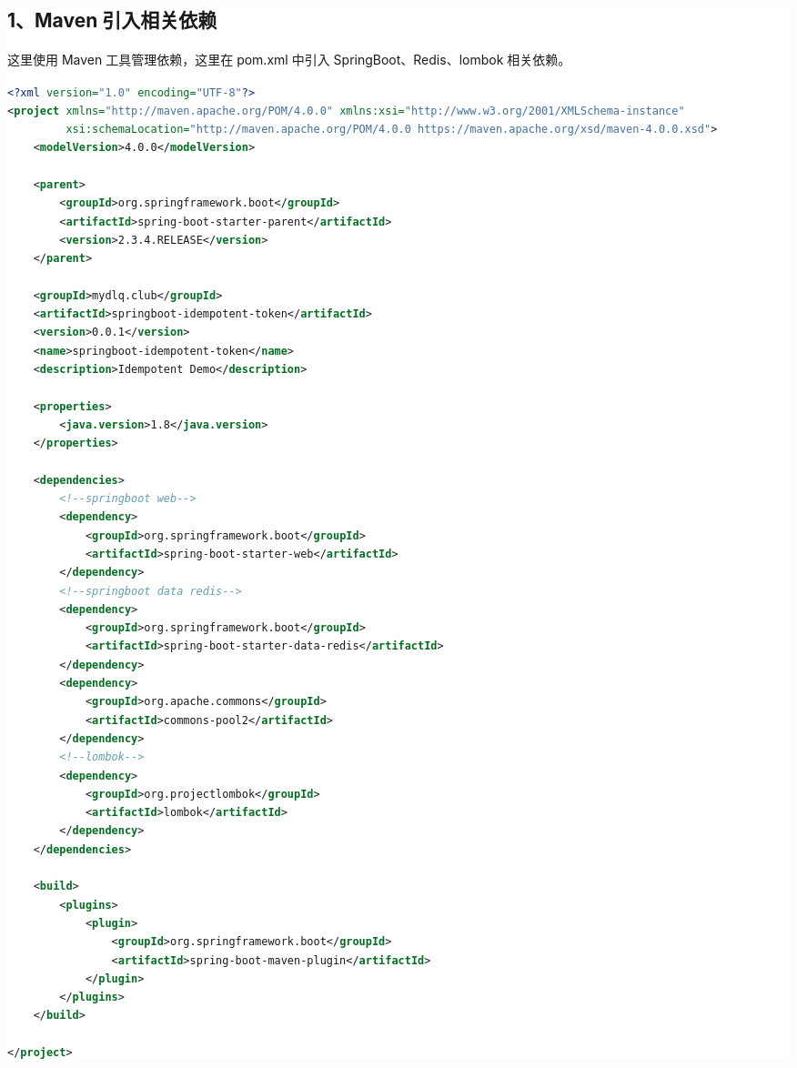 ## 1、Maven 引入相关依赖

这里使用 Maven 工具管理依赖，这里在 pom.xml 中引入 SpringBoot、Redis、lombok 相关依赖。

```xml
<?xml version="1.0" encoding="UTF-8"?>
<project xmlns="http://maven.apache.org/POM/4.0.0" xmlns:xsi="http://www.w3.org/2001/XMLSchema-instance"
         xsi:schemaLocation="http://maven.apache.org/POM/4.0.0 https://maven.apache.org/xsd/maven-4.0.0.xsd">
    <modelVersion>4.0.0</modelVersion>

    <parent>
        <groupId>org.springframework.boot</groupId>
        <artifactId>spring-boot-starter-parent</artifactId>
        <version>2.3.4.RELEASE</version>
    </parent>

    <groupId>mydlq.club</groupId>
    <artifactId>springboot-idempotent-token</artifactId>
    <version>0.0.1</version>
    <name>springboot-idempotent-token</name>
    <description>Idempotent Demo</description>

    <properties>
        <java.version>1.8</java.version>
    </properties>

    <dependencies>
        <!--springboot web-->
        <dependency>
            <groupId>org.springframework.boot</groupId>
            <artifactId>spring-boot-starter-web</artifactId>
        </dependency>
        <!--springboot data redis-->
        <dependency>
            <groupId>org.springframework.boot</groupId>
            <artifactId>spring-boot-starter-data-redis</artifactId>
        </dependency>
        <dependency>
            <groupId>org.apache.commons</groupId>
            <artifactId>commons-pool2</artifactId>
        </dependency>
        <!--lombok-->
        <dependency>
            <groupId>org.projectlombok</groupId>
            <artifactId>lombok</artifactId>
        </dependency>
    </dependencies>

    <build>
        <plugins>
            <plugin>
                <groupId>org.springframework.boot</groupId>
                <artifactId>spring-boot-maven-plugin</artifactId>
            </plugin>
        </plugins>
    </build>

</project>
```
